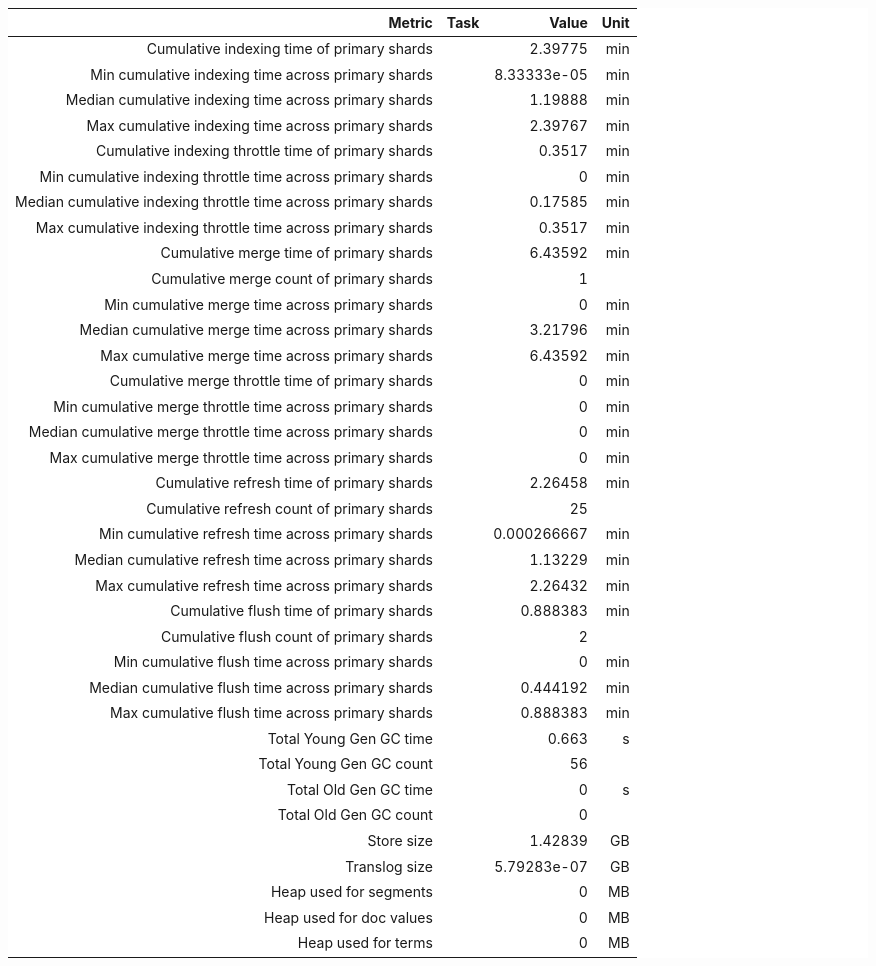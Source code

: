 |                                                         Metric |                 Task |       Value |   Unit |
|---------------------------------------------------------------:|---------------------:|------------:|-------:|
|                     Cumulative indexing time of primary shards |                      |     2.39775 |    min |
|             Min cumulative indexing time across primary shards |                      | 8.33333e-05 |    min |
|          Median cumulative indexing time across primary shards |                      |     1.19888 |    min |
|             Max cumulative indexing time across primary shards |                      |     2.39767 |    min |
|            Cumulative indexing throttle time of primary shards |                      |      0.3517 |    min |
|    Min cumulative indexing throttle time across primary shards |                      |           0 |    min |
| Median cumulative indexing throttle time across primary shards |                      |     0.17585 |    min |
|    Max cumulative indexing throttle time across primary shards |                      |      0.3517 |    min |
|                        Cumulative merge time of primary shards |                      |     6.43592 |    min |
|                       Cumulative merge count of primary shards |                      |           1 |        |
|                Min cumulative merge time across primary shards |                      |           0 |    min |
|             Median cumulative merge time across primary shards |                      |     3.21796 |    min |
|                Max cumulative merge time across primary shards |                      |     6.43592 |    min |
|               Cumulative merge throttle time of primary shards |                      |           0 |    min |
|       Min cumulative merge throttle time across primary shards |                      |           0 |    min |
|    Median cumulative merge throttle time across primary shards |                      |           0 |    min |
|       Max cumulative merge throttle time across primary shards |                      |           0 |    min |
|                      Cumulative refresh time of primary shards |                      |     2.26458 |    min |
|                     Cumulative refresh count of primary shards |                      |          25 |        |
|              Min cumulative refresh time across primary shards |                      | 0.000266667 |    min |
|           Median cumulative refresh time across primary shards |                      |     1.13229 |    min |
|              Max cumulative refresh time across primary shards |                      |     2.26432 |    min |
|                        Cumulative flush time of primary shards |                      |    0.888383 |    min |
|                       Cumulative flush count of primary shards |                      |           2 |        |
|                Min cumulative flush time across primary shards |                      |           0 |    min |
|             Median cumulative flush time across primary shards |                      |    0.444192 |    min |
|                Max cumulative flush time across primary shards |                      |    0.888383 |    min |
|                                        Total Young Gen GC time |                      |       0.663 |      s |
|                                       Total Young Gen GC count |                      |          56 |        |
|                                          Total Old Gen GC time |                      |           0 |      s |
|                                         Total Old Gen GC count |                      |           0 |        |
|                                                     Store size |                      |     1.42839 |     GB |
|                                                  Translog size |                      | 5.79283e-07 |     GB |
|                                         Heap used for segments |                      |           0 |     MB |
|                                       Heap used for doc values |                      |           0 |     MB |
|                                            Heap used for terms |                      |           0 |     MB |